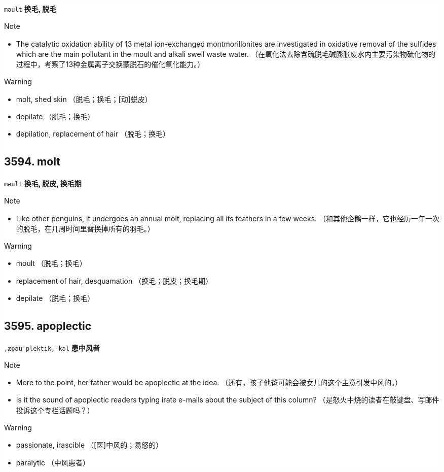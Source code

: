 `məult`  **换毛, 脱毛**

> [!NOTE]
>
> - The catalytic oxidation ability of 13 metal ion-exchanged montmorillonites are investigated in oxidative removal of the sulfides which are the main pollutant in the moult and alkali swell waste water. （在氧化法去除含硫脱毛碱膨胀废水内主要污染物硫化物的过程中，考察了13种金属离子交换蒙脱石的催化氧化能力。）
>

> [!WARNING]
>
> - molt, shed skin （脱毛；换毛；[动]蜕皮）
>
> - depilate （脱毛；换毛）
>
> - depilation, replacement of hair （脱毛；换毛）
>

## 3594. molt

`məult`  **换毛, 脱皮, 换毛期**

> [!NOTE]
>
> - Like other penguins, it undergoes an annual molt, replacing all its feathers in a few weeks. （和其他企鹅一样，它也经历一年一次的脱毛，在几周时间里替换掉所有的羽毛。）
>

> [!WARNING]
>
> - moult （脱毛；换毛）
>
> - replacement of hair, desquamation （换毛；脱皮；换毛期）
>
> - depilate （脱毛；换毛）
>

## 3595. apoplectic

`,æpəu'plektik,-kəl`  **患中风者**

> [!NOTE]
>
> - More to the point, her father would be apoplectic at the idea. （还有，孩子他爸可能会被女儿的这个主意引发中风的。）
>
> - Is it the sound of apoplectic readers typing irate e-mails about the subject of this column? （是怒火中烧的读者在敲键盘、写邮件投诉这个专栏话题吗？）
>

> [!WARNING]
>
> - passionate, irascible （[医]中风的；易怒的）
>
> - paralytic （中风患者）
>
